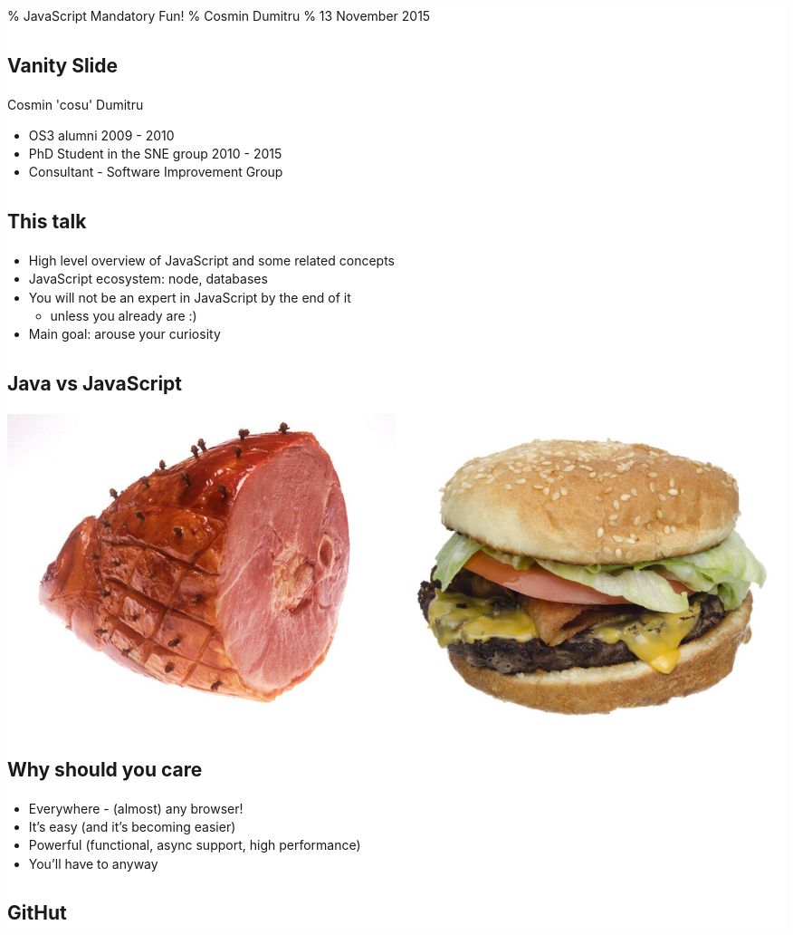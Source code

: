 % JavaScript Mandatory Fun!
% Cosmin Dumitru
% 13 November 2015


Vanity Slide
--------------------

Cosmin 'cosu' Dumitru

* OS3 alumni  2009 - 2010
* PhD Student in the SNE group 2010 - 2015
* Consultant - Software Improvement Group

This talk
--------------------

* High level overview of JavaScript  and some related concepts
* JavaScript ecosystem: node, databases
* You will not be an expert in JavaScript by the end of it
    * unless you already are :)
* Main goal: arouse your curiosity


Java vs JavaScript
--------------------
![](ham+hamburger.jpeg)


Why should you care
--------------------
* Everywhere - (almost) any browser!
* It’s easy (and it’s becoming easier)
* Powerful (functional, async support, high performance)
* You’ll have to anyway


GitHut
--------------------